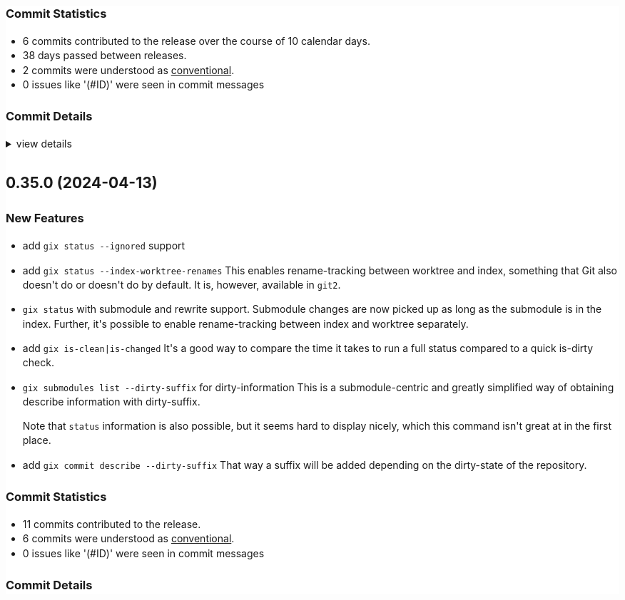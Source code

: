 ### Commit Statistics

<csr-read-only-do-not-edit/>

 - 6 commits contributed to the release over the course of 10 calendar days.
 - 38 days passed between releases.
 - 2 commits were understood as [conventional](https://www.conventionalcommits.org).
 - 0 issues like '(#ID)' were seen in commit messages

### Commit Details

<csr-read-only-do-not-edit/>

<details><summary>view details</summary></details>

## 0.35.0 (2024-04-13)

### New Features

 - <csr-id-84c74ffa698d35f8395c63db6acd3d0e6700d07f/> add `gix status --ignored` support
 - <csr-id-66e87cd31c060c3f97ac685ee0541c408f600362/> add `gix status --index-worktree-renames`
   This enables rename-tracking between worktree and index, something
   that Git also doesn't do or doesn't do by default.
   It is, however, available in `git2`.
 - <csr-id-61c002bc4ca5b5345c411e561fdcb492e7ae1d97/> `gix status` with submodule and rewrite support.
   Submodule changes are now picked up as long as the submodule is
   in the index.
   Further, it's possible to enable rename-tracking between
   index and worktree separately.
 - <csr-id-98b368095ec99d1bc287da7f9294a9fce424deed/> add `gix is-clean|is-changed`
   It's a good way to compare the time it takes to run a full status
   compared to a quick is-dirty check.
 - <csr-id-afd20caadb40b6b793f2099b7232669f9a8f9086/> `gix submodules list --dirty-suffix` for dirty-information
   This is a submodule-centric and greatly simplified way of obtaining
   describe information with dirty-suffix.
   
   Note that `status` information is also possible, but it seems
   hard to display nicely, which this command isn't great at
   in the first place.
 - <csr-id-58231b418fa39ea122ef41bb7691289f5b0be855/> add `gix commit describe --dirty-suffix`
   That way a suffix will be added depending on the dirty-state of the repository.

### Commit Statistics

<csr-read-only-do-not-edit/>

 - 11 commits contributed to the release.
 - 6 commits were understood as [conventional](https://www.conventionalcommits.org).
 - 0 issues like '(#ID)' were seen in commit messages

### Commit Details
